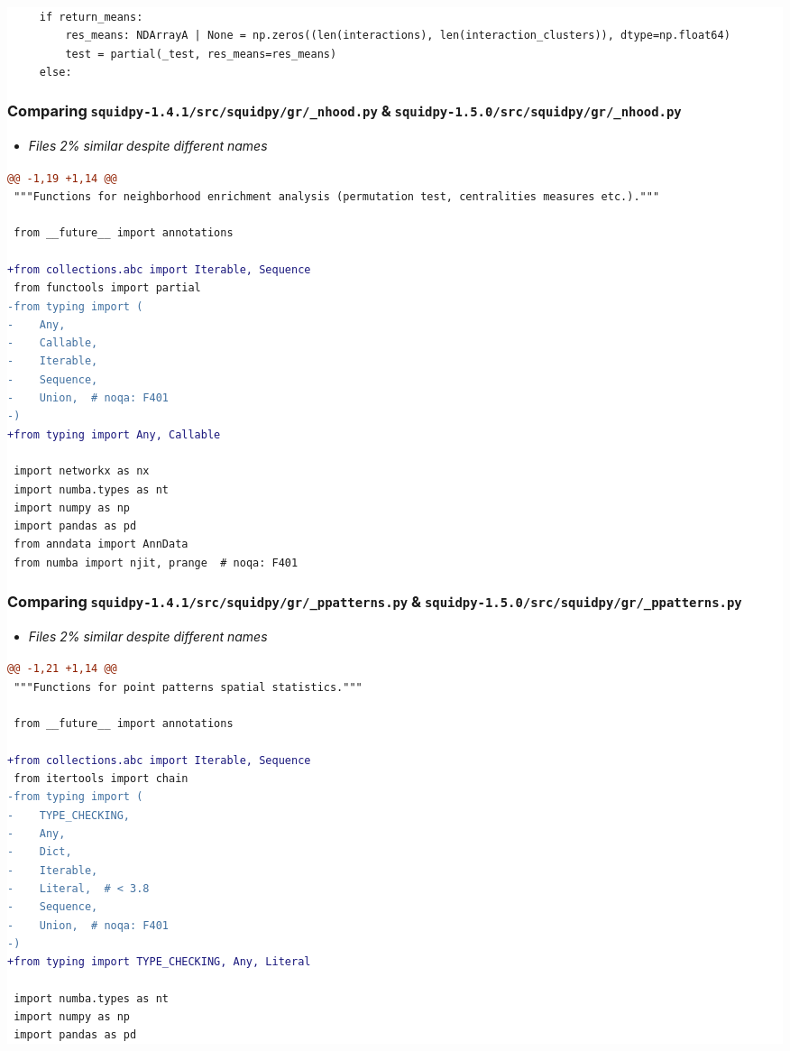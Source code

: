 ```diff
     if return_means:
         res_means: NDArrayA | None = np.zeros((len(interactions), len(interaction_clusters)), dtype=np.float64)
         test = partial(_test, res_means=res_means)
     else:
```

### Comparing `squidpy-1.4.1/src/squidpy/gr/_nhood.py` & `squidpy-1.5.0/src/squidpy/gr/_nhood.py`

 * *Files 2% similar despite different names*

```diff
@@ -1,19 +1,14 @@
 """Functions for neighborhood enrichment analysis (permutation test, centralities measures etc.)."""
 
 from __future__ import annotations
 
+from collections.abc import Iterable, Sequence
 from functools import partial
-from typing import (
-    Any,
-    Callable,
-    Iterable,
-    Sequence,
-    Union,  # noqa: F401
-)
+from typing import Any, Callable
 
 import networkx as nx
 import numba.types as nt
 import numpy as np
 import pandas as pd
 from anndata import AnnData
 from numba import njit, prange  # noqa: F401
```

### Comparing `squidpy-1.4.1/src/squidpy/gr/_ppatterns.py` & `squidpy-1.5.0/src/squidpy/gr/_ppatterns.py`

 * *Files 2% similar despite different names*

```diff
@@ -1,21 +1,14 @@
 """Functions for point patterns spatial statistics."""
 
 from __future__ import annotations
 
+from collections.abc import Iterable, Sequence
 from itertools import chain
-from typing import (
-    TYPE_CHECKING,
-    Any,
-    Dict,
-    Iterable,
-    Literal,  # < 3.8
-    Sequence,
-    Union,  # noqa: F401
-)
+from typing import TYPE_CHECKING, Any, Literal
 
 import numba.types as nt
 import numpy as np
 import pandas as pd
```